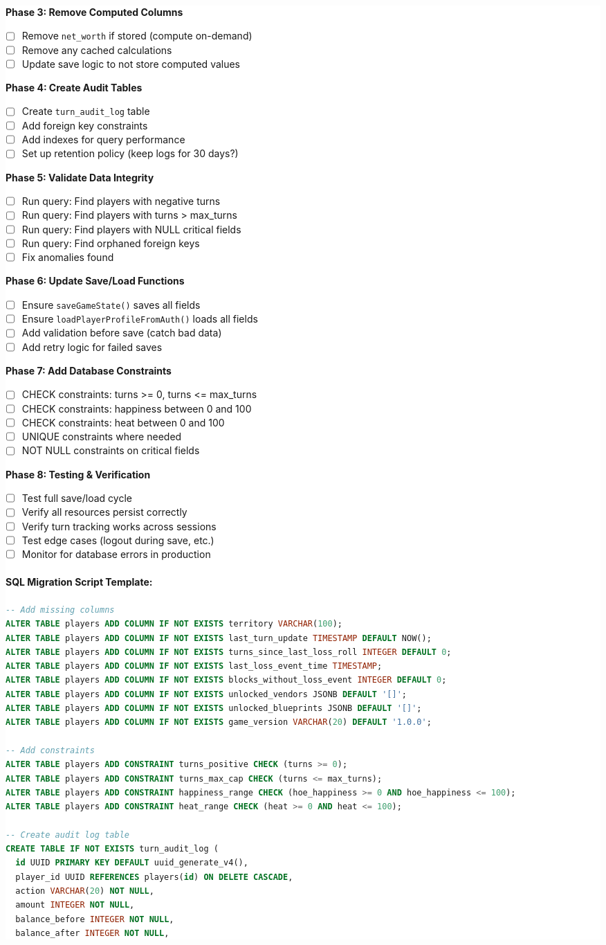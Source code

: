 **Phase 3: Remove Computed Columns**
- [ ] Remove `net_worth` if stored (compute on-demand)
- [ ] Remove any cached calculations
- [ ] Update save logic to not store computed values

**Phase 4: Create Audit Tables**
- [ ] Create `turn_audit_log` table
- [ ] Add foreign key constraints
- [ ] Add indexes for query performance
- [ ] Set up retention policy (keep logs for 30 days?)

**Phase 5: Validate Data Integrity**
- [ ] Run query: Find players with negative turns
- [ ] Run query: Find players with turns > max_turns
- [ ] Run query: Find players with NULL critical fields
- [ ] Run query: Find orphaned foreign keys
- [ ] Fix anomalies found

**Phase 6: Update Save/Load Functions**
- [ ] Ensure `saveGameState()` saves all fields
- [ ] Ensure `loadPlayerProfileFromAuth()` loads all fields
- [ ] Add validation before save (catch bad data)
- [ ] Add retry logic for failed saves

**Phase 7: Add Database Constraints**
- [ ] CHECK constraints: turns >= 0, turns <= max_turns
- [ ] CHECK constraints: happiness between 0 and 100
- [ ] CHECK constraints: heat between 0 and 100
- [ ] UNIQUE constraints where needed
- [ ] NOT NULL constraints on critical fields

**Phase 8: Testing & Verification**
- [ ] Test full save/load cycle
- [ ] Verify all resources persist correctly
- [ ] Verify turn tracking works across sessions
- [ ] Test edge cases (logout during save, etc.)
- [ ] Monitor for database errors in production

#### SQL Migration Script Template:

```sql
-- Add missing columns
ALTER TABLE players ADD COLUMN IF NOT EXISTS territory VARCHAR(100);
ALTER TABLE players ADD COLUMN IF NOT EXISTS last_turn_update TIMESTAMP DEFAULT NOW();
ALTER TABLE players ADD COLUMN IF NOT EXISTS turns_since_last_loss_roll INTEGER DEFAULT 0;
ALTER TABLE players ADD COLUMN IF NOT EXISTS last_loss_event_time TIMESTAMP;
ALTER TABLE players ADD COLUMN IF NOT EXISTS blocks_without_loss_event INTEGER DEFAULT 0;
ALTER TABLE players ADD COLUMN IF NOT EXISTS unlocked_vendors JSONB DEFAULT '[]';
ALTER TABLE players ADD COLUMN IF NOT EXISTS unlocked_blueprints JSONB DEFAULT '[]';
ALTER TABLE players ADD COLUMN IF NOT EXISTS game_version VARCHAR(20) DEFAULT '1.0.0';

-- Add constraints
ALTER TABLE players ADD CONSTRAINT turns_positive CHECK (turns >= 0);
ALTER TABLE players ADD CONSTRAINT turns_max_cap CHECK (turns <= max_turns);
ALTER TABLE players ADD CONSTRAINT happiness_range CHECK (hoe_happiness >= 0 AND hoe_happiness <= 100);
ALTER TABLE players ADD CONSTRAINT heat_range CHECK (heat >= 0 AND heat <= 100);

-- Create audit log table
CREATE TABLE IF NOT EXISTS turn_audit_log (
  id UUID PRIMARY KEY DEFAULT uuid_generate_v4(),
  player_id UUID REFERENCES players(id) ON DELETE CASCADE,
  action VARCHAR(20) NOT NULL,
  amount INTEGER NOT NULL,
  balance_before INTEGER NOT NULL,
  balance_after INTEGER NOT NULL,
```